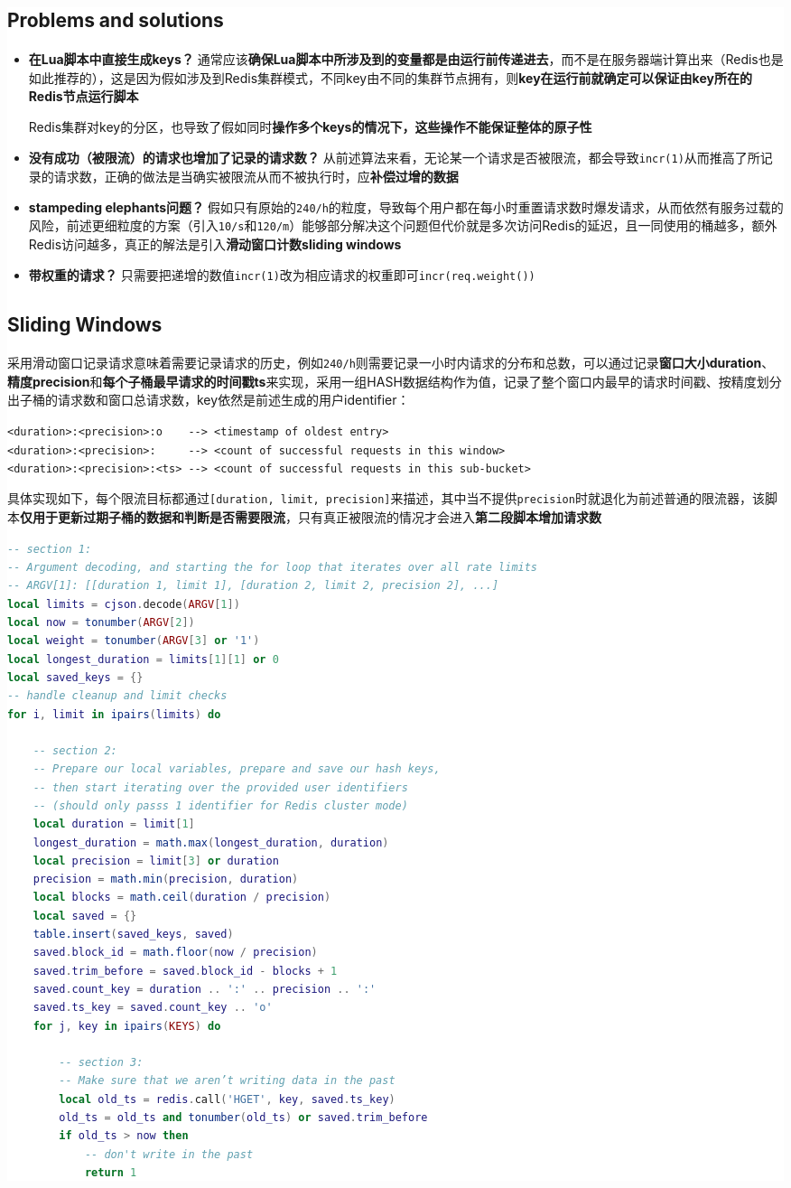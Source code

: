 ## Problems and solutions

- **在Lua脚本中直接生成keys？**
  通常应该**确保Lua脚本中所涉及到的变量都是由运行前传递进去**，而不是在服务器端计算出来（Redis也是如此推荐的），这是因为假如涉及到Redis集群模式，不同key由不同的集群节点拥有，则**key在运行前就确定可以保证由key所在的Redis节点运行脚本**

  Redis集群对key的分区，也导致了假如同时**操作多个keys的情况下，这些操作不能保证整体的原子性**
- **没有成功（被限流）的请求也增加了记录的请求数？**
  从前述算法来看，无论某一个请求是否被限流，都会导致`incr(1)`从而推高了所记录的请求数，正确的做法是当确实被限流从而不被执行时，应**补偿过增的数据**
- **stampeding elephants问题？**
  假如只有原始的`240/h`的粒度，导致每个用户都在每小时重置请求数时爆发请求，从而依然有服务过载的风险，前述更细粒度的方案（引入`10/s`和`120/m`）能够部分解决这个问题但代价就是多次访问Redis的延迟，且一同使用的桶越多，额外Redis访问越多，真正的解法是引入**滑动窗口计数sliding windows**
- **带权重的请求？**
  只需要把递增的数值`incr(1)`改为相应请求的权重即可`incr(req.weight())`

## Sliding Windows

采用滑动窗口记录请求意味着需要记录请求的历史，例如`240/h`则需要记录一小时内请求的分布和总数，可以通过记录**窗口大小duration**、**精度precision**和**每个子桶最早请求的时间戳ts**来实现，采用一组HASH数据结构作为值，记录了整个窗口内最早的请求时间戳、按精度划分出子桶的请求数和窗口总请求数，key依然是前述生成的用户identifier：

```text
<duration>:<precision>:o    --> <timestamp of oldest entry>
<duration>:<precision>:     --> <count of successful requests in this window>
<duration>:<precision>:<ts> --> <count of successful requests in this sub-bucket>
```

具体实现如下，每个限流目标都通过`[duration, limit, precision]`来描述，其中当不提供`precision`时就退化为前述普通的限流器，该脚本**仅用于更新过期子桶的数据和判断是否需要限流**，只有真正被限流的情况才会进入**第二段脚本增加请求数**

```lua
-- section 1:
-- Argument decoding, and starting the for loop that iterates over all rate limits
-- ARGV[1]: [[duration 1, limit 1], [duration 2, limit 2, precision 2], ...]
local limits = cjson.decode(ARGV[1])
local now = tonumber(ARGV[2])
local weight = tonumber(ARGV[3] or '1')
local longest_duration = limits[1][1] or 0
local saved_keys = {}
-- handle cleanup and limit checks
for i, limit in ipairs(limits) do

    -- section 2:
    -- Prepare our local variables, prepare and save our hash keys,
    -- then start iterating over the provided user identifiers
    -- (should only passs 1 identifier for Redis cluster mode)
    local duration = limit[1]
    longest_duration = math.max(longest_duration, duration)
    local precision = limit[3] or duration
    precision = math.min(precision, duration)
    local blocks = math.ceil(duration / precision)
    local saved = {}
    table.insert(saved_keys, saved)
    saved.block_id = math.floor(now / precision)
    saved.trim_before = saved.block_id - blocks + 1
    saved.count_key = duration .. ':' .. precision .. ':'
    saved.ts_key = saved.count_key .. 'o'
    for j, key in ipairs(KEYS) do

        -- section 3:
        -- Make sure that we aren’t writing data in the past
        local old_ts = redis.call('HGET', key, saved.ts_key)
        old_ts = old_ts and tonumber(old_ts) or saved.trim_before
        if old_ts > now then
            -- don't write in the past
            return 1
```